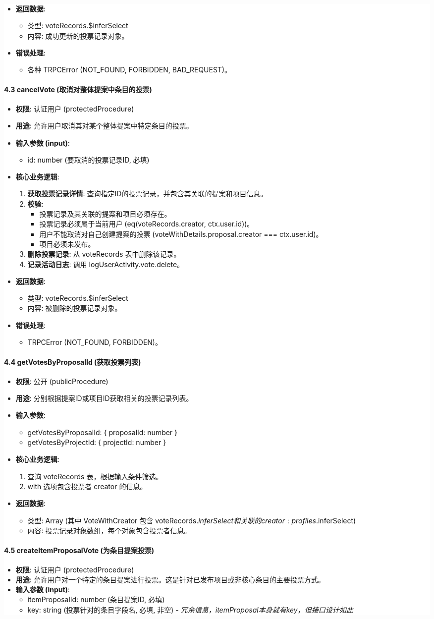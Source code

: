 * **返回数据**:
  * 类型: voteRecords.$inferSelect
  * 内容: 成功更新的投票记录对象。

* **错误处理**:
  * 各种 TRPCError (NOT_FOUND, FORBIDDEN, BAD_REQUEST)。

#### 4.3 cancelVote (取消对整体提案中条目的投票)

* **权限**: 认证用户 (protectedProcedure)
* **用途**: 允许用户取消其对某个整体提案中特定条目的投票。
* **输入参数 (input)**:
  * id: number (要取消的投票记录ID, 必填)

* **核心业务逻辑**:
  1. **获取投票记录详情**: 查询指定ID的投票记录，并包含其关联的提案和项目信息。
  2. **校验**:
     * 投票记录及其关联的提案和项目必须存在。
     * 投票记录必须属于当前用户 (eq(voteRecords.creator, ctx.user.id))。
     * 用户不能取消对自己创建提案的投票 (voteWithDetails.proposal.creator === ctx.user.id)。
     * 项目必须未发布。
  3. **删除投票记录**: 从 voteRecords 表中删除该记录。
  4. **记录活动日志**: 调用 logUserActivity.vote.delete。

* **返回数据**:
  * 类型: voteRecords.$inferSelect
  * 内容: 被删除的投票记录对象。

* **错误处理**:
  * TRPCError (NOT_FOUND, FORBIDDEN)。

#### 4.4 getVotesByProposalId (获取投票列表)

* **权限**: 公开 (publicProcedure)
* **用途**: 分别根据提案ID或项目ID获取相关的投票记录列表。
* **输入参数**:
  * getVotesByProposalId: { proposalId: number }
  * getVotesByProjectId: { projectId: number }

* **核心业务逻辑**:
  1. 查询 voteRecords 表，根据输入条件筛选。
  2. with 选项包含投票者 creator 的信息。

* **返回数据**:
  * 类型: Array<VoteWithCreator> (其中 VoteWithCreator 包含 voteRecords.$inferSelect 和关联的 creator: profiles.$inferSelect)
  * 内容: 投票记录对象数组，每个对象包含投票者信息。

#### 4.5 createItemProposalVote (为条目提案投票)

* **权限**: 认证用户 (protectedProcedure)
* **用途**: 允许用户对一个特定的条目提案进行投票。这是针对已发布项目或非核心条目的主要投票方式。
* **输入参数 (input)**:
  * itemProposalId: number (条目提案ID, 必填)
  * key: string (投票针对的条目字段名, 必填, 非空) - *冗余信息，itemProposal本身就有key，但接口设计如此*
